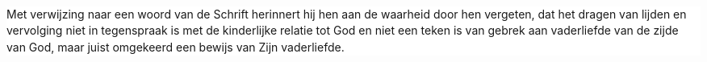 Met verwijzing naar een woord van de Schrift herinnert hij hen aan de waarheid door hen vergeten, dat het dragen van lijden en vervolging niet in tegenspraak is met de kinderlijke relatie tot God en niet een teken is van gebrek aan vaderliefde van de zijde van God, maar juist omgekeerd een bewijs van Zijn vaderliefde.
